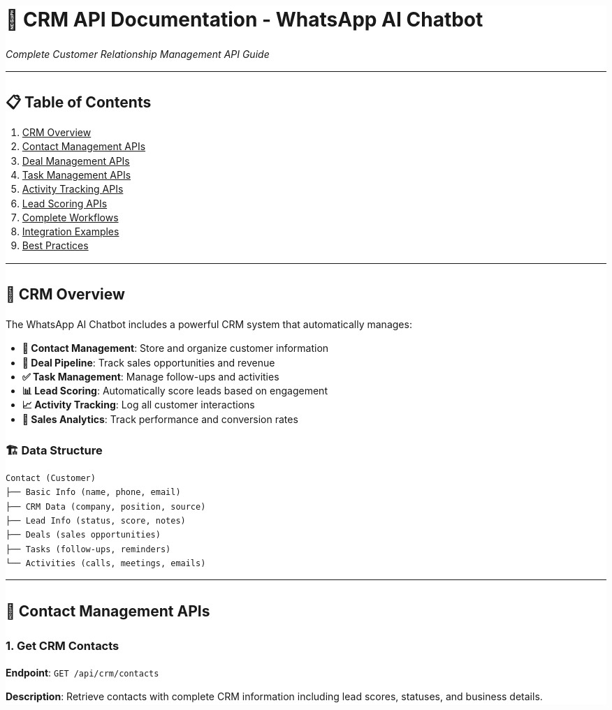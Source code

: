 # 🚀 CRM API Documentation - WhatsApp AI Chatbot
*Complete Customer Relationship Management API Guide*

---

## 📋 Table of Contents

1. [CRM Overview](#-crm-overview)
2. [Contact Management APIs](#-contact-management-apis)
3. [Deal Management APIs](#-deal-management-apis)
4. [Task Management APIs](#-task-management-apis)
5. [Activity Tracking APIs](#-activity-tracking-apis)
6. [Lead Scoring APIs](#-lead-scoring-apis)
7. [Complete Workflows](#-complete-workflows)
8. [Integration Examples](#-integration-examples)
9. [Best Practices](#-best-practices)

---

## 🎯 CRM Overview

The WhatsApp AI Chatbot includes a powerful CRM system that automatically manages:

- **📱 Contact Management**: Store and organize customer information
- **💼 Deal Pipeline**: Track sales opportunities and revenue
- **✅ Task Management**: Manage follow-ups and activities
- **📊 Lead Scoring**: Automatically score leads based on engagement
- **📈 Activity Tracking**: Log all customer interactions
- **🎯 Sales Analytics**: Track performance and conversion rates

### 🏗️ Data Structure

```
Contact (Customer)
├── Basic Info (name, phone, email)
├── CRM Data (company, position, source)
├── Lead Info (status, score, notes)
├── Deals (sales opportunities)
├── Tasks (follow-ups, reminders)
└── Activities (calls, meetings, emails)
```

---

## 👥 Contact Management APIs

### 1. Get CRM Contacts
**Endpoint**: `GET /api/crm/contacts`

**Description**: Retrieve contacts with complete CRM information including lead scores, statuses, and business details.
